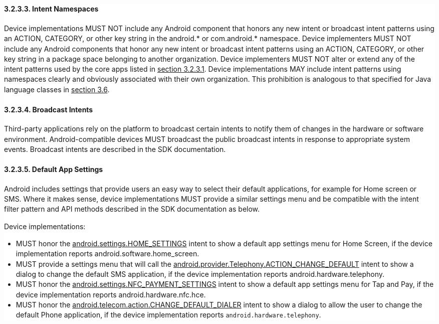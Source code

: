 #### 3.2.3.3\. Intent Namespaces

Device implementations MUST NOT include any Android component that honors any
new intent or broadcast intent patterns using an ACTION, CATEGORY, or other key
string in the android.* or com.android.* namespace. Device implementers MUST
NOT include any Android components that honor any new intent or broadcast
intent patterns using an ACTION, CATEGORY, or other key string in a package
space belonging to another organization. Device implementers MUST NOT alter or
extend any of the intent patterns used by the core apps listed in
[section 3.2.3.1](#3_2_3_1_core_application_intents). Device implementations MAY
include intent patterns using namespaces clearly and obviously associated with
their own organization. This prohibition is analogous to that specified for Java
language classes in [section 3.6](#3_6_api_namespaces).

#### 3.2.3.4\. Broadcast Intents

Third-party applications rely on the platform to broadcast certain intents to
notify them of changes in the hardware or software environment.
Android-compatible devices MUST broadcast the public broadcast intents in
response to appropriate system events. Broadcast intents are described in the
SDK documentation.

#### 3.2.3.5\. Default App Settings

Android includes settings that provide users an easy way to select their
default applications, for example for Home screen or SMS. Where it makes sense,
device implementations MUST provide a similar settings menu and be compatible
with the intent filter pattern and API methods described in the SDK
documentation as below.

Device implementations:

*   MUST honor the
[android.settings.HOME_SETTINGS](http://developer.android.com/reference/android/provider/Settings.html#ACTION_HOME_SETTINGS)
intent to show a default app settings menu for Home Screen, if the device
implementation reports android.software.home_screen.
*   MUST provide a settings menu that will call the
[android.provider.Telephony.ACTION_CHANGE_DEFAULT](http://developer.android.com/reference/android/provider/Telephony.Sms.Intents.html)
intent to show a dialog to change the default SMS application, if the
device implementation reports android.hardware.telephony.
*   MUST honor the
[android.settings.NFC_PAYMENT_SETTINGS](http://developer.android.com/reference/android/provider/Settings.html#ACTION_NFC_PAYMENT_SETTINGS)
intent to show a default app settings menu for Tap and Pay, if the device
implementation reports android.hardware.nfc.hce.
*   MUST honor the [android.telecom.action.CHANGE_DEFAULT_DIALER](https://developer.android.com/reference/android/telecom/TelecomManager.html#ACTION_CHANGE_DEFAULT_DIALER)
intent to show a dialog to allow the user to change the default Phone application, if the
device implementation reports `android.hardware.telephony`.
